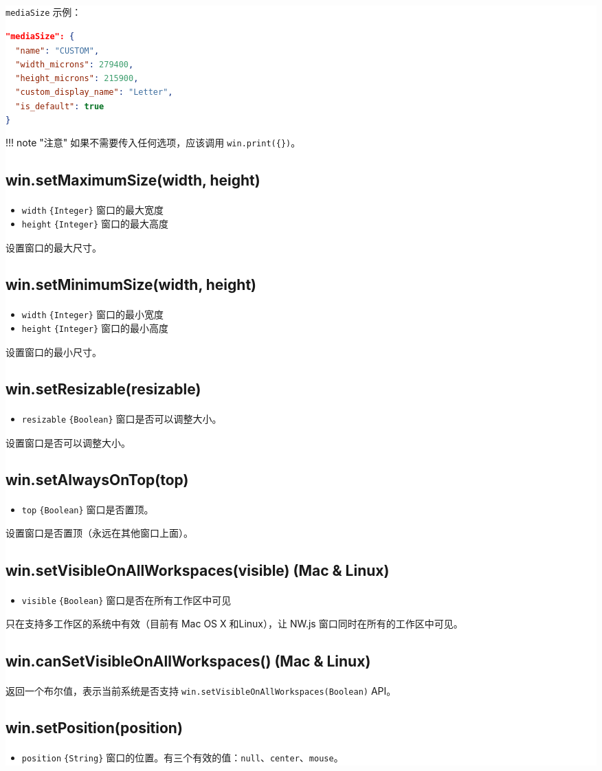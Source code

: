 `mediaSize` 示例：
```json
"mediaSize": {
  "name": "CUSTOM",
  "width_microns": 279400,
  "height_microns": 215900,
  "custom_display_name": "Letter",
  "is_default": true
}
```

!!! note "注意"
    如果不需要传入任何选项，应该调用 `win.print({})`。

## win.setMaximumSize(width, height)

* `width` `{Integer}` 窗口的最大宽度
* `height` `{Integer}` 窗口的最大高度

设置窗口的最大尺寸。

## win.setMinimumSize(width, height)

* `width` `{Integer}` 窗口的最小宽度
* `height` `{Integer}` 窗口的最小高度

设置窗口的最小尺寸。

## win.setResizable(resizable)

* `resizable` `{Boolean}` 窗口是否可以调整大小。

设置窗口是否可以调整大小。

## win.setAlwaysOnTop(top)

* `top` `{Boolean}` 窗口是否置顶。

设置窗口是否置顶（永远在其他窗口上面）。

## win.setVisibleOnAllWorkspaces(visible) (Mac & Linux)

* `visible` `{Boolean}` 窗口是否在所有工作区中可见

只在支持多工作区的系统中有效（目前有 Mac OS X 和Linux），让 NW.js 窗口同时在所有的工作区中可见。

## win.canSetVisibleOnAllWorkspaces() (Mac & Linux)

返回一个布尔值，表示当前系统是否支持 `win.setVisibleOnAllWorkspaces(Boolean)` API。

## win.setPosition(position)

* `position` `{String}` 窗口的位置。有三个有效的值：`null`、`center`、`mouse`。
